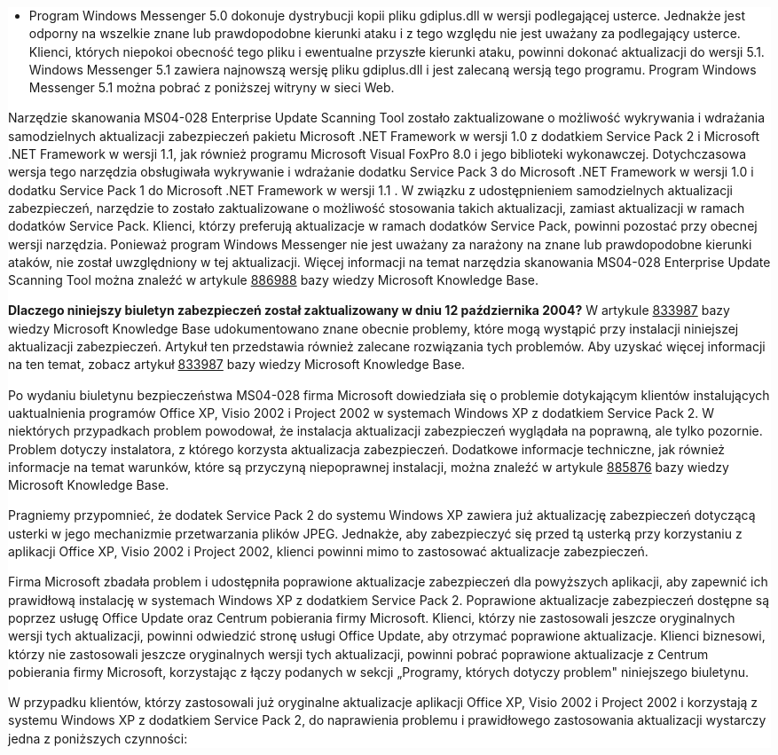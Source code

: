-   Program Windows Messenger 5.0 dokonuje dystrybucji kopii pliku gdiplus.dll w wersji podlegającej usterce. Jednakże jest odporny na wszelkie znane lub prawdopodobne kierunki ataku i z tego względu nie jest uważany za podlegający usterce. Klienci, których niepokoi obecność tego pliku i ewentualne przyszłe kierunki ataku, powinni dokonać aktualizacji do wersji 5.1. Windows Messenger 5.1 zawiera najnowszą wersję pliku gdiplus.dll i jest zalecaną wersją tego programu. Program Windows Messenger 5.1 można pobrać z poniższej witryny w sieci Web.

Narzędzie skanowania MS04-028 Enterprise Update Scanning Tool zostało zaktualizowane o możliwość wykrywania i wdrażania samodzielnych aktualizacji zabezpieczeń pakietu Microsoft .NET Framework w wersji 1.0 z dodatkiem Service Pack 2 i Microsoft .NET Framework w wersji 1.1, jak również programu Microsoft Visual FoxPro 8.0 i jego biblioteki wykonawczej. Dotychczasowa wersja tego narzędzia obsługiwała wykrywanie i wdrażanie dodatku Service Pack 3 do Microsoft .NET Framework w wersji 1.0 i dodatku Service Pack 1 do Microsoft .NET Framework w wersji 1.1 . W związku z udostępnieniem samodzielnych aktualizacji zabezpieczeń, narzędzie to zostało zaktualizowane o możliwość stosowania takich aktualizacji, zamiast aktualizacji w ramach dodatków Service Pack. Klienci, którzy preferują aktualizacje w ramach dodatków Service Pack, powinni pozostać przy obecnej wersji narzędzia. Ponieważ program Windows Messenger nie jest uważany za narażony na znane lub prawdopodobne kierunki ataków, nie został uwzględniony w tej aktualizacji. Więcej informacji na temat narzędzia skanowania MS04-028 Enterprise Update Scanning Tool można znaleźć w artykule [886988](http://support.microsoft.com/default.aspx?id=886988) bazy wiedzy Microsoft Knowledge Base.

**Dlaczego niniejszy biuletyn zabezpieczeń został zaktualizowany w dniu 12 października 2004?**
W artykule [833987](http://support.microsoft.com/default.aspx?scid=kb;en-us;833987) bazy wiedzy Microsoft Knowledge Base udokumentowano znane obecnie problemy, które mogą wystąpić przy instalacji niniejszej aktualizacji zabezpieczeń. Artykuł ten przedstawia również zalecane rozwiązania tych problemów. Aby uzyskać więcej informacji na ten temat, zobacz artykuł [833987](http://support.microsoft.com/default.aspx?scid=kb;en-us;833987) bazy wiedzy Microsoft Knowledge Base.

Po wydaniu biuletynu bezpieczeństwa MS04-028 firma Microsoft dowiedziała się o problemie dotykającym klientów instalujących uaktualnienia programów Office XP, Visio 2002 i Project 2002 w systemach Windows XP z dodatkiem Service Pack 2. W niektórych przypadkach problem powodował, że instalacja aktualizacji zabezpieczeń wyglądała na poprawną, ale tylko pozornie. Problem dotyczy instalatora, z którego korzysta aktualizacja zabezpieczeń. Dodatkowe informacje techniczne, jak również informacje na temat warunków, które są przyczyną niepoprawnej instalacji, można znaleźć w artykule [885876](http://support.microsoft.com/default.aspx?scid=kb;en-us;885876) bazy wiedzy Microsoft Knowledge Base.

Pragniemy przypomnieć, że dodatek Service Pack 2 do systemu Windows XP zawiera już aktualizację zabezpieczeń dotyczącą usterki w jego mechanizmie przetwarzania plików JPEG. Jednakże, aby zabezpieczyć się przed tą usterką przy korzystaniu z aplikacji Office XP, Visio 2002 i Project 2002, klienci powinni mimo to zastosować aktualizacje zabezpieczeń.

Firma Microsoft zbadała problem i udostępniła poprawione aktualizacje zabezpieczeń dla powyższych aplikacji, aby zapewnić ich prawidłową instalację w systemach Windows XP z dodatkiem Service Pack 2. Poprawione aktualizacje zabezpieczeń dostępne są poprzez usługę Office Update oraz Centrum pobierania firmy Microsoft. Klienci, którzy nie zastosowali jeszcze oryginalnych wersji tych aktualizacji, powinni odwiedzić stronę usługi Office Update, aby otrzymać poprawione aktualizacje. Klienci biznesowi, którzy nie zastosowali jeszcze oryginalnych wersji tych aktualizacji, powinni pobrać poprawione aktualizacje z Centrum pobierania firmy Microsoft, korzystając z łączy podanych w sekcji „Programy, których dotyczy problem" niniejszego biuletynu.

W przypadku klientów, którzy zastosowali już oryginalne aktualizacje aplikacji Office XP, Visio 2002 i Project 2002 i korzystają z systemu Windows XP z dodatkiem Service Pack 2, do naprawienia problemu i prawidłowego zastosowania aktualizacji wystarczy jedna z poniższych czynności:
